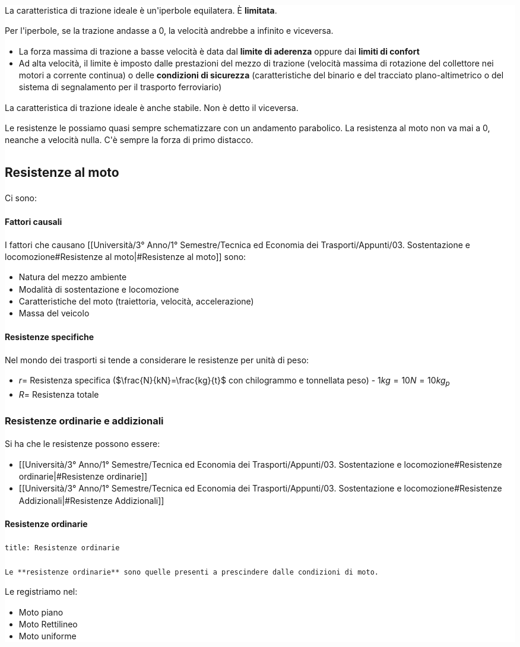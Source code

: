 La caratteristica di trazione ideale è un'iperbole equilatera.
È **limitata**.

Per l'iperbole, se la trazione andasse a 0, la velocità andrebbe a infinito e viceversa.
- La forza massima di trazione a basse velocità è data dal **limite di aderenza** oppure dai **limiti di confort**
- Ad alta velocità, il limite è imposto dalle prestazioni del mezzo di trazione (velocità massima di rotazione del collettore nei motori a corrente continua) o delle **condizioni di sicurezza** (caratteristiche del binario e del tracciato plano-altimetrico o del sistema di segnalamento per il trasporto ferroviario)

La caratteristica di trazione ideale è anche stabile. Non è detto il viceversa.

Le resistenze le possiamo quasi sempre schematizzare con un andamento parabolico.
La resistenza al moto non va mai a 0, neanche a velocità nulla. C'è sempre la forza di primo distacco.


## Resistenze al moto
Ci sono:
#### Fattori causali

I fattori che causano [[Università/3° Anno/1° Semestre/Tecnica ed Economia dei Trasporti/Appunti/03. Sostentazione e locomozione#Resistenze al moto\|#Resistenze al moto]] sono:
- Natura del mezzo ambiente
- Modalità di sostentazione e locomozione
- Caratteristiche del moto (traiettoria, velocità, accelerazione)
- Massa del veicolo

#### Resistenze specifiche

Nel mondo dei trasporti si tende a considerare le resistenze per unità di peso:
- $r=$ Resistenza specifica ($\frac{N}{kN}=\frac{kg}{t}$ con chilogrammo e tonnellata peso) - $1 kg = 10N = 10 kg_{p}$
- $R=$ Resistenza totale

### Resistenze ordinarie e addizionali

Si ha che le resistenze possono essere:
- [[Università/3° Anno/1° Semestre/Tecnica ed Economia dei Trasporti/Appunti/03. Sostentazione e locomozione#Resistenze ordinarie\|#Resistenze ordinarie]]
- [[Università/3° Anno/1° Semestre/Tecnica ed Economia dei Trasporti/Appunti/03. Sostentazione e locomozione#Resistenze Addizionali\|#Resistenze Addizionali]]




#### Resistenze ordinarie

```ad-Definizione
title: Resistenze ordinarie

Le **resistenze ordinarie** sono quelle presenti a prescindere dalle condizioni di moto.
```

Le registriamo nel:
- Moto piano
- Moto Rettilineo
- Moto uniforme
